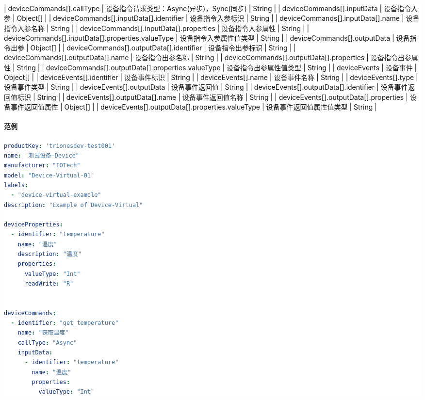 | deviceCommands\[].callType                           | 设备指令请求类型：Async(异步)，Sync(同步) | String    |
| deviceCommands\[].inputData                          | 设备指令入参                      | Object\[] |
| deviceCommands\[].inputData\[].identifier            | 设备指令入参标识                    | String    |
| deviceCommands\[].inputData\[].name                  | 设备指令入参名称                    | String    |
| deviceCommands\[].inputData\[].properties            | 设备指令入参属性                    | String    |
| deviceCommands\[].inputData\[].properties.valueType  | 设备指令入参属性值类型                 | String    |
| deviceCommands\[].outputData                         | 设备指令出参                      | Object\[] |
| deviceCommands\[].outputData\[].identifier           | 设备指令出参标识                    | String    |
| deviceCommands\[].outputData\[].name                 | 设备指令出参名称                    | String    |
| deviceCommands\[].outputData\[].properties           | 设备指令出参属性                    | String    |
| deviceCommands\[].outputData\[].properties.valueType | 设备指令出参属性值类型                 | String    |
| deviceEvents                                         | 设备事件                        | Object\[] |
| deviceEvents\[].identifier                           | 设备事件标识                      | String    |
| deviceEvents\[].name                                 | 设备事件名称                      | String    |
| deviceEvents\[].type                                 | 设备事件类型                      | String    |
| deviceEvents\[].outputData                           | 设备事件返回值                     | String    |
| deviceEvents\[].outputData\[].identifier             | 设备事件返回值标识                   | String    |
| deviceEvents\[].outputData\[].name                   | 设备事件返回值名称                   | String    |
| deviceEvents\[].outputData\[].properties             | 设备事件返回值属性                   | Object\[] |
| deviceEvents\[].outputData\[].properties.valueType   | 设备事件返回值属性值类型                | String    |

#### 范例

```yaml
productKey: 'trionesdev-test001'
name: "测试设备-Device"
manufacturer: "IOTech"
model: "Device-Virtual-01"
labels:
  - "device-virtual-example"
description: "Example of Device-Virtual"

deviceProperties:
  - identifier: "temperature"
    name: "温度"
    description: "温度"
    properties:
      valueType: "Int"
      readWrite: "R"


deviceCommands:
  - identifier: "get_temperature"
    name: "获取温度"
    callType: "Async"
    inputData:
      - identifier: "temperature"
        name: "温度"
        properties:
          valueType: "Int"
```